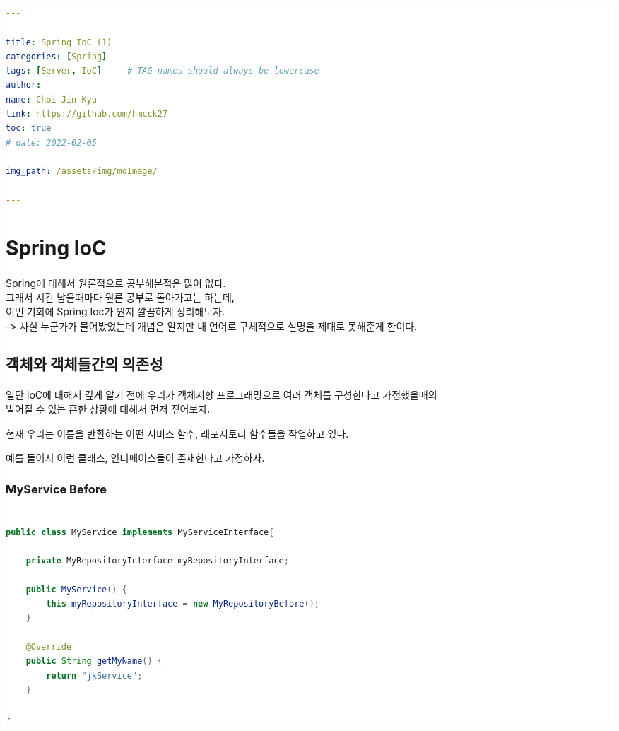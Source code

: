 ```yaml
---

title: Spring IoC (1)
categories: [Spring]
tags: [Server, IoC]     # TAG names should always be lowercase
author:
name: Choi Jin Kyu
link: https://github.com/hmcck27
toc: true
# date: 2022-02-05

img_path: /assets/img/mdImage/

---
```


# Spring IoC

Spring에 대해서 원론적으로 공부해본적은 많이 없다.  
그래서 시간 남을때마다 원론 공부로 돌아가고는 하는데,  
이번 기회에 Spring Ioc가 뭔지 깔끔하게 정리해보자.  
-> 사실 누군가가 물어봤었는데 개념은 알지만 내 언어로 구체적으로 설명을 제대로 못해준게 한이다.  


## 객체와 객체들간의 의존성

일단 IoC에 대해서 깊게 알기 전에 우리가 객체지향 프로그래밍으로 여러 객체를 구성한다고 가정했을때의  
벌어질 수 있는 흔한 상황에 대해서 먼저 짚어보자.  

현재 우리는 이름을 반환하는 어떤 서비스 함수, 레포지토리 함수들을 작업하고 있다.  

예를 들어서 이런 클래스, 인터페이스들이 존재한다고 가정하자.  


### MyService Before
```java

public class MyService implements MyServiceInterface{

    private MyRepositoryInterface myRepositoryInterface;

    public MyService() {
        this.myRepositoryInterface = new MyRepositoryBefore();
    }

    @Override
    public String getMyName() {
        return "jkService";
    }

}

```
